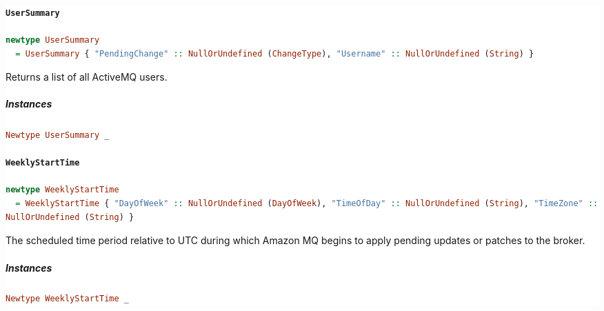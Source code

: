#### `UserSummary`

``` purescript
newtype UserSummary
  = UserSummary { "PendingChange" :: NullOrUndefined (ChangeType), "Username" :: NullOrUndefined (String) }
```

Returns a list of all ActiveMQ users.

##### Instances
``` purescript
Newtype UserSummary _
```

#### `WeeklyStartTime`

``` purescript
newtype WeeklyStartTime
  = WeeklyStartTime { "DayOfWeek" :: NullOrUndefined (DayOfWeek), "TimeOfDay" :: NullOrUndefined (String), "TimeZone" :: NullOrUndefined (String) }
```

The scheduled time period relative to UTC during which Amazon MQ begins to apply pending updates or patches to the broker.

##### Instances
``` purescript
Newtype WeeklyStartTime _
```


